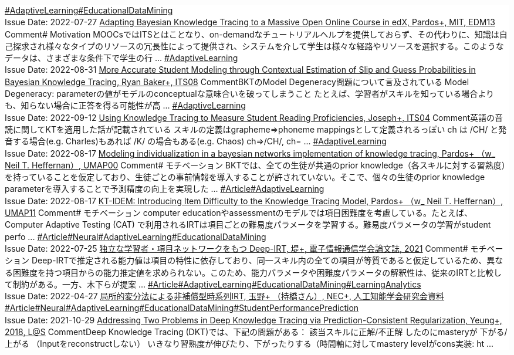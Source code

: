<a class="button" href="articles/AdaptiveLearning.html">#AdaptiveLearning</a><a class="button" href="articles/EducationalDataMining.html">#EducationalDataMining</a><br><span class="issue_date">Issue Date: 2022-07-27</span>
<a href="https://github.com/AkihikoWatanabe/paper_notes/issues/461">Adapting Bayesian Knowledge Tracing to a Massive Open Online Course in edX, Pardos+, MIT, EDM13</a>
<span class="snippet"><span>Comment</span># Motivation
MOOCsではITSとはことなり、on-demandなチュートリアルヘルプを提供しておらず、その代わりに、知識は自己探求され様々なタイプのリソースの冗長性によって提供され、システムを介して学生は様々な経路やリソースを選択する。このようなデータは、さまざまな条件下で学生の行 ...</span>
<a class="button" href="articles/AdaptiveLearning.html">#AdaptiveLearning</a><br><span class="issue_date">Issue Date: 2022-08-31</span>
<a href="https://github.com/AkihikoWatanabe/paper_notes/issues/481">More Accurate Student Modeling through Contextual Estimation of Slip and Guess Probabilities in Bayesian Knowledge Tracing, Ryan Baker+, ITS08</a>
<span class="snippet"><span>Comment</span>BKTのModel Degeneracy問題について言及されている
    Model Degeneracy: parameterの値がモデルのconceptualな意味合いを破ってしまうこと
    たとえば、学習者がスキルを知っている場合よりも、知らない場合に正答を得る可能性が高 ...</span>
<a class="button" href="articles/AdaptiveLearning.html">#AdaptiveLearning</a><br><span class="issue_date">Issue Date: 2022-09-12</span>
<a href="https://github.com/AkihikoWatanabe/paper_notes/issues/486">Using Knowledge Tracing to Measure Student Reading Proficiencies, Joseph+, ITS04</a>
<span class="snippet"><span>Comment</span>英語の音読に関してKTを適用した話が記載されている
スキルの定義はgrapheme=>phoneme mappingsとして定義されるっぽい
ch は /CH/ と発音する場合(e.g. Charles)もあれば /K/ の場合もある(e.g. Chaos)
ch=>/CH/, ch= ...</span>
<a class="button" href="articles/AdaptiveLearning.html">#AdaptiveLearning</a><br><span class="issue_date">Issue Date: 2022-08-17</span>
<a href="https://github.com/AkihikoWatanabe/paper_notes/issues/470"> Modeling individualization in a bayesian networks implementation of knowledge tracing, Pardos+ （w_ Neil T. Heffernan）, UMAP00</a>
<span class="snippet"><span>Comment</span># モチベーション
BKTでは、全ての生徒が共通のprior knowledge（各スキルに対する習熟度）を持っていることを仮定しており、生徒ごとの事前情報を導入することが許されていない。そこで、個々の生徒のprior knowledge parameterを導入することで予測精度の向上を実現した ...</span>
<a class="button" href="articles/Article.html">#Article</a><a class="button" href="articles/AdaptiveLearning.html">#AdaptiveLearning</a><br><span class="issue_date">Issue Date: 2022-08-17</span>
<a href="https://github.com/AkihikoWatanabe/paper_notes/issues/469">KT-IDEM: Introducing Item Difficulty to the Knowledge Tracing Model, Pardos+ （w_ Neil T. Heffernan）, UMAP11</a>
<span class="snippet"><span>Comment</span># モチベーション
computer educationやassessmentのモデルでは項目困難度を考慮している。たとえば、Computer Adaptive Testing (CAT) で利用されるIRTは項目ごとの難易度パラメータを学習する。難易度パラメータの学習がstudent perfo ...</span>
<a class="button" href="articles/Article.html">#Article</a><a class="button" href="articles/Neural.html">#Neural</a><a class="button" href="articles/AdaptiveLearning.html">#AdaptiveLearning</a><a class="button" href="articles/EducationalDataMining.html">#EducationalDataMining</a><br><span class="issue_date">Issue Date: 2022-07-25</span>
<a href="https://github.com/AkihikoWatanabe/paper_notes/issues/459">独立な学習者・項目ネットワークをもつ Deep-IRT, 堤+, 電子情報通信学会論文誌, 2021</a>
<span class="snippet"><span>Comment</span># モチベーション
Deep-IRTで推定される能力値は項目の特性に依存しており、同一スキル内の全ての項目が等質であると仮定しているため、異なる困難度を持つ項目からの能力推定値を求められない。このため、能力パラメータや困難度パラメータの解釈性は、従来のIRTと比較して制約がある。一方、木下らが提案 ...</span>
<a class="button" href="articles/Article.html">#Article</a><a class="button" href="articles/AdaptiveLearning.html">#AdaptiveLearning</a><a class="button" href="articles/EducationalDataMining.html">#EducationalDataMining</a><a class="button" href="articles/LearningAnalytics.html">#LearningAnalytics</a><br><span class="issue_date">Issue Date: 2022-04-27</span>
<a href="https://github.com/AkihikoWatanabe/paper_notes/issues/449">局所的変分法による非補償型時系列IRT, 玉野+ （持橋さん）, NEC+, 人工知能学会研究会資料</a>
<a class="button" href="articles/Article.html">#Article</a><a class="button" href="articles/Neural.html">#Neural</a><a class="button" href="articles/AdaptiveLearning.html">#AdaptiveLearning</a><a class="button" href="articles/EducationalDataMining.html">#EducationalDataMining</a><a class="button" href="articles/StudentPerformancePrediction.html">#StudentPerformancePrediction</a><br><span class="issue_date">Issue Date: 2021-10-29</span>
<a href="https://github.com/AkihikoWatanabe/paper_notes/issues/421">Addressing Two Problems in Deep Knowledge Tracing via Prediction-Consistent Regularization, Yeung+, 2018, L@S</a>
<span class="snippet"><span>Comment</span>Deep Knowledge Tracing (DKT)では、下記の問題がある：
該当スキルに正解/不正解 したのにmasteryが 下がる/上がる （Inputをreconstructしない）
いきなり習熟度が伸びたり、下がったりする（時間軸に対してmastery levelがcons実装: ht ...</span>